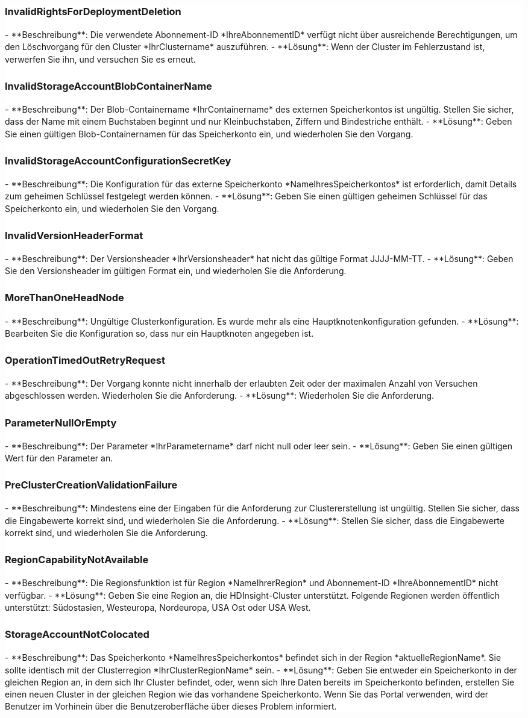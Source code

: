 <h3><a id="InvalidRightsForDeploymentDeletion"></a>InvalidRightsForDeploymentDeletion</h3>
- **Beschreibung**: Die verwendete Abonnement-ID *IhreAbonnementID* verfügt nicht über ausreichende Berechtigungen, um den Löschvorgang für den Cluster *IhrClustername* auszuführen.  
- **Lösung**: Wenn der Cluster im Fehlerzustand ist, verwerfen Sie ihn, und versuchen Sie es erneut.  

<h3><a id="InvalidStorageAccountBlobContainerName"></a>InvalidStorageAccountBlobContainerName</h3>
- **Beschreibung**: Der Blob-Containername *IhrContainername* des externen Speicherkontos ist ungültig. Stellen Sie sicher, dass der Name mit einem Buchstaben beginnt und nur Kleinbuchstaben, Ziffern und Bindestriche enthält.  
- **Lösung**: Geben Sie einen gültigen Blob-Containernamen für das Speicherkonto ein, und wiederholen Sie den Vorgang.

<h3><a id="InvalidStorageAccountConfigurationSecretKey"></a>InvalidStorageAccountConfigurationSecretKey</h3>
- **Beschreibung**: Die Konfiguration für das externe Speicherkonto *NameIhresSpeicherkontos* ist erforderlich, damit Details zum geheimen Schlüssel festgelegt werden können.  
- **Lösung**: Geben Sie einen gültigen geheimen Schlüssel für das Speicherkonto ein, und wiederholen Sie den Vorgang.

<h3><a id="InvalidVersionHeaderFormat"></a>InvalidVersionHeaderFormat</h3>
- **Beschreibung**: Der Versionsheader *IhrVersionsheader* hat nicht das gültige Format JJJJ-MM-TT.  
- **Lösung**: Geben Sie den Versionsheader im gültigen Format ein, und wiederholen Sie die Anforderung. 

<h3><a id="MoreThanOneHeadNode"></a>MoreThanOneHeadNode</h3>
- **Beschreibung**: Ungültige Clusterkonfiguration. Es wurde mehr als eine Hauptknotenkonfiguration gefunden.  
- **Lösung**: Bearbeiten Sie die Konfiguration so, dass nur ein Hauptknoten angegeben ist. 

<h3><a id="OperationTimedOutRetryRequest"></a>OperationTimedOutRetryRequest</h3>
- **Beschreibung**: Der Vorgang konnte nicht innerhalb der erlaubten Zeit oder der maximalen Anzahl von Versuchen abgeschlossen werden. Wiederholen Sie die Anforderung.  
- **Lösung**: Wiederholen Sie die Anforderung. 

<h3><a id="ParameterNullOrEmpty"></a>ParameterNullOrEmpty</h3>
- **Beschreibung**: Der Parameter *IhrParametername* darf nicht null oder leer sein.  
- **Lösung**: Geben Sie einen gültigen Wert für den Parameter an. 

<h3><a id="PreClusterCreationValidationFailure"></a>PreClusterCreationValidationFailure</h3>
- **Beschreibung**: Mindestens eine der Eingaben für die Anforderung zur Clustererstellung ist ungültig. Stellen Sie sicher, dass die Eingabewerte korrekt sind, und wiederholen Sie die Anforderung.  
- **Lösung**: Stellen Sie sicher, dass die Eingabewerte korrekt sind, und wiederholen Sie die Anforderung. 

<h3><a id="RegionCapabilityNotAvailable"></a>RegionCapabilityNotAvailable</h3>
- **Beschreibung**: Die Regionsfunktion ist für Region *NameIhrerRegion* und Abonnement-ID *IhreAbonnementID* nicht verfügbar.  
- **Lösung**: Geben Sie eine Region an, die HDInsight-Cluster unterstützt. Folgende Regionen werden öffentlich unterstützt: Südostasien, Westeuropa, Nordeuropa, USA Ost oder USA West. 

<h3><a id="StorageAccountNotColocated"></a>StorageAccountNotColocated</h3>
- **Beschreibung**: Das Speicherkonto *NameIhresSpeicherkontos* befindet sich in der Region *aktuelleRegionName*. Sie sollte identisch mit der Clusterregion *IhrClusterRegionName* sein.  
- **Lösung**: Geben Sie entweder ein Speicherkonto in der gleichen Region an, in dem sich Ihr Cluster befindet, oder, wenn sich Ihre Daten bereits im Speicherkonto befinden, erstellen Sie einen neuen Cluster in der gleichen Region wie das vorhandene Speicherkonto. Wenn Sie das Portal verwenden, wird der Benutzer im Vorhinein über die Benutzeroberfläche über dieses Problem informiert. 
